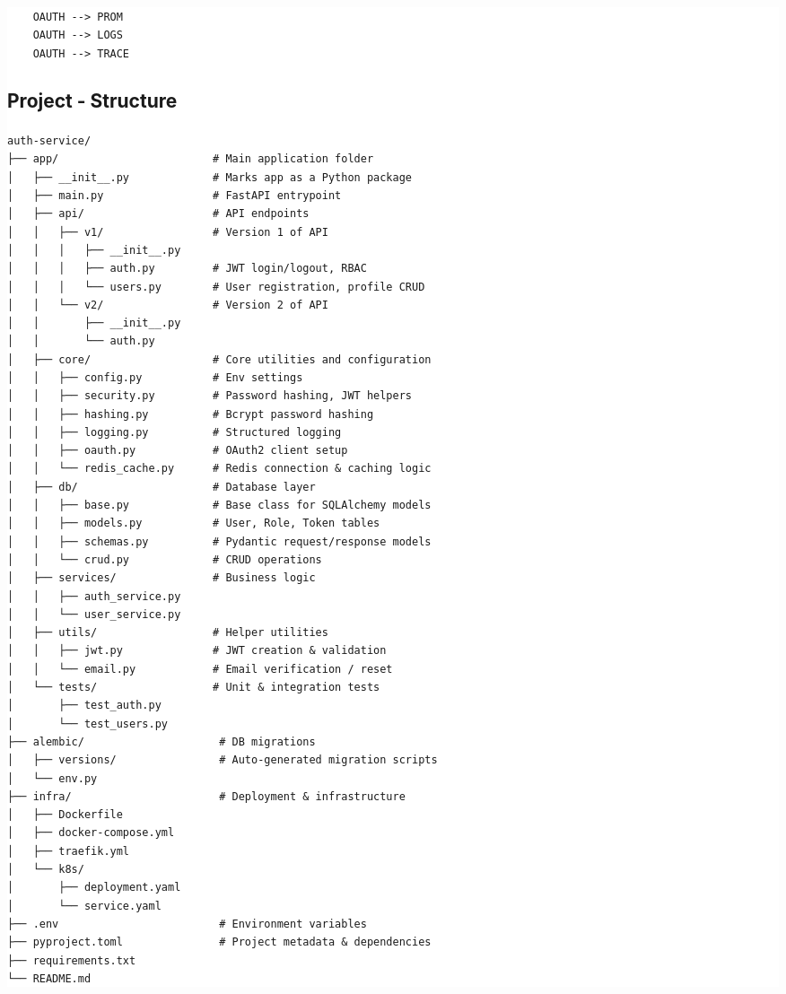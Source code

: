 ```mermaid
    OAUTH --> PROM
    OAUTH --> LOGS
    OAUTH --> TRACE
```

## Project - Structure
```text
auth-service/
├── app/                        # Main application folder
│   ├── __init__.py             # Marks app as a Python package
│   ├── main.py                 # FastAPI entrypoint
│   ├── api/                    # API endpoints
│   │   ├── v1/                 # Version 1 of API
│   │   │   ├── __init__.py
│   │   │   ├── auth.py         # JWT login/logout, RBAC
│   │   │   └── users.py        # User registration, profile CRUD
│   │   └── v2/                 # Version 2 of API
│   │       ├── __init__.py
│   │       └── auth.py
│   ├── core/                   # Core utilities and configuration
│   │   ├── config.py           # Env settings
│   │   ├── security.py         # Password hashing, JWT helpers
│   │   ├── hashing.py          # Bcrypt password hashing
│   │   ├── logging.py          # Structured logging
│   │   ├── oauth.py            # OAuth2 client setup
│   │   └── redis_cache.py      # Redis connection & caching logic
│   ├── db/                     # Database layer
│   │   ├── base.py             # Base class for SQLAlchemy models
│   │   ├── models.py           # User, Role, Token tables
│   │   ├── schemas.py          # Pydantic request/response models
│   │   └── crud.py             # CRUD operations
│   ├── services/               # Business logic
│   │   ├── auth_service.py
│   │   └── user_service.py
│   ├── utils/                  # Helper utilities
│   │   ├── jwt.py              # JWT creation & validation
│   │   └── email.py            # Email verification / reset
│   └── tests/                  # Unit & integration tests
│       ├── test_auth.py
│       └── test_users.py
├── alembic/                     # DB migrations
│   ├── versions/                # Auto-generated migration scripts
│   └── env.py
├── infra/                       # Deployment & infrastructure
│   ├── Dockerfile
│   ├── docker-compose.yml
│   ├── traefik.yml
│   └── k8s/
│       ├── deployment.yaml
│       └── service.yaml
├── .env                         # Environment variables
├── pyproject.toml               # Project metadata & dependencies
├── requirements.txt
└── README.md

```
